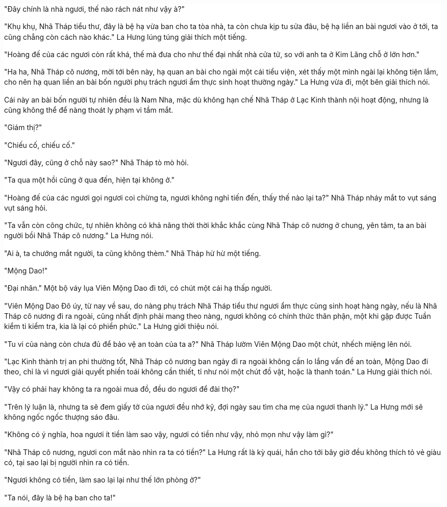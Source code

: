 "Đây chính là nhà ngươi, thế nào rách nát như vậy à?"

"Khụ khụ, Nhã Tháp tiểu thư, đây là bệ hạ vừa ban cho ta tòa nhà, ta còn chưa kịp tu sửa đâu, bệ hạ liền an bài ngươi vào ở tới, ta cũng chẳng còn cách nào khác." La Hưng lúng túng giải thích một tiếng.

"Hoàng đế của các ngươi còn rất khá, thế mà đưa cho như thế đại nhất nhà cửa tử, so với anh ta ở Kim Lăng chỗ ở lớn hơn."

"Ha ha, Nhã Tháp cô nương, mời tới bên này, hạ quan an bài cho ngài một cái tiểu viện, xét thấy một mình ngài lại không tiện lắm, cho nên hạ quan liền an bài bốn người phụ trách ngươi ẩm thực sinh hoạt thường ngày." La Hưng vừa đi, một bên giải thích nói.

Cái này an bài bốn người tự nhiên đều là Nam Nha, mặc dù không hạn chế Nhã Tháp ở Lạc Kinh thành nội hoạt động, nhưng là cũng không thể để nàng thoát ly phạm vi tầm mắt.

"Giám thị?"

"Chiếu cố, chiếu cố."

"Ngươi đây, cũng ở chỗ này sao?" Nhã Tháp tò mò hỏi.

"Ta qua một hồi cũng ở qua đến, hiện tại không ở."

"Hoàng đế của các ngươi gọi ngươi coi chừng ta, ngươi không nghỉ tiến đến, thấy thế nào lại ta?" Nhã Tháp nháy mắt to vụt sáng vụt sáng hỏi.

"Ta vẫn còn công chức, tự nhiên không có khả năng thời thời khắc khắc cùng Nhã Tháp cô nương ở chung, yên tâm, ta an bài người bồi Nhã Tháp cô nương." La Hưng nói.

"Ai à, ta chướng mắt người, ta cũng không thèm." Nhã Tháp hừ hừ một tiếng.

"Mộng Dao!"

"Đại nhân." Một bộ váy lụa Viên Mộng Dao đi tới, có chút một cái hạ thấp người.

"Viên Mộng Dao Đô úy, từ nay về sau, do nàng phụ trách Nhã Tháp tiểu thư ngươi ẩm thực cùng sinh hoạt hàng ngày, nếu là Nhã Tháp cô nương đi ra ngoài, cũng nhất định phải mang theo nàng, ngươi không có chính thức thân phận, một khi gặp được Tuần kiểm ti kiểm tra, kia là lại có phiền phức." La Hưng giới thiệu nói.

"Tu vi của nàng còn chưa đủ để bảo vệ an toàn của ta a?" Nhã Tháp lườm Viên Mộng Dao một chút, nhếch miệng lên nói.

"Lạc Kinh thành trị an phi thường tốt, Nhã Tháp cô nương ban ngày đi ra ngoài không cần lo lắng vấn đề an toàn, Mộng Dao đi theo, chỉ là vì ngươi giải quyết phiền toái không cần thiết, tỉ như nói một chút đồ vật, hoặc là thanh toán." La Hưng giải thích nói.

"Vậy có phải hay không ta ra ngoài mua đồ, đều do ngươi để đài thọ?"

"Trên lý luận là, nhưng ta sẽ đem giấy tờ của ngươi đều nhớ kỹ, đợi ngày sau tìm cha mẹ của ngươi thanh lý." La Hưng mới sẽ không ngốc ngốc thượng sáo đâu.

"Không có ý nghĩa, hoa ngươi ít tiền làm sao vậy, ngươi có tiền như vậy, nhỏ mọn như vậy làm gì?"

"Nhã Tháp cô nương, ngươi con mắt nào nhìn ra ta có tiền?" La Hưng rất là kỳ quái, hắn cho tới bây giờ đều không thích tỏ vẻ giàu có, tại sao lại bị người nhìn ra có tiền.

"Ngươi không có tiền, làm sao lại lại như thế lớn phòng ở?"

"Ta nói, đây là bệ hạ ban cho ta!"
